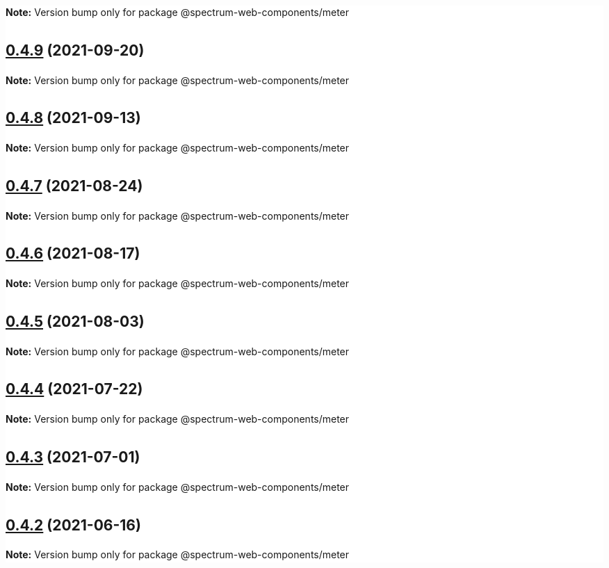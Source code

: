**Note:** Version bump only for package @spectrum-web-components/meter

## [0.4.9](https://github.com/adobe/spectrum-web-components/compare/@spectrum-web-components/meter@0.4.8...@spectrum-web-components/meter@0.4.9) (2021-09-20)

**Note:** Version bump only for package @spectrum-web-components/meter

## [0.4.8](https://github.com/adobe/spectrum-web-components/compare/@spectrum-web-components/meter@0.4.7...@spectrum-web-components/meter@0.4.8) (2021-09-13)

**Note:** Version bump only for package @spectrum-web-components/meter

## [0.4.7](https://github.com/adobe/spectrum-web-components/compare/@spectrum-web-components/meter@0.4.6...@spectrum-web-components/meter@0.4.7) (2021-08-24)

**Note:** Version bump only for package @spectrum-web-components/meter

## [0.4.6](https://github.com/adobe/spectrum-web-components/compare/@spectrum-web-components/meter@0.4.5...@spectrum-web-components/meter@0.4.6) (2021-08-17)

**Note:** Version bump only for package @spectrum-web-components/meter

## [0.4.5](https://github.com/adobe/spectrum-web-components/compare/@spectrum-web-components/meter@0.4.4...@spectrum-web-components/meter@0.4.5) (2021-08-03)

**Note:** Version bump only for package @spectrum-web-components/meter

## [0.4.4](https://github.com/adobe/spectrum-web-components/compare/@spectrum-web-components/meter@0.4.3...@spectrum-web-components/meter@0.4.4) (2021-07-22)

**Note:** Version bump only for package @spectrum-web-components/meter

## [0.4.3](https://github.com/adobe/spectrum-web-components/compare/@spectrum-web-components/meter@0.4.2...@spectrum-web-components/meter@0.4.3) (2021-07-01)

**Note:** Version bump only for package @spectrum-web-components/meter

## [0.4.2](https://github.com/adobe/spectrum-web-components/compare/@spectrum-web-components/meter@0.4.1...@spectrum-web-components/meter@0.4.2) (2021-06-16)

**Note:** Version bump only for package @spectrum-web-components/meter
